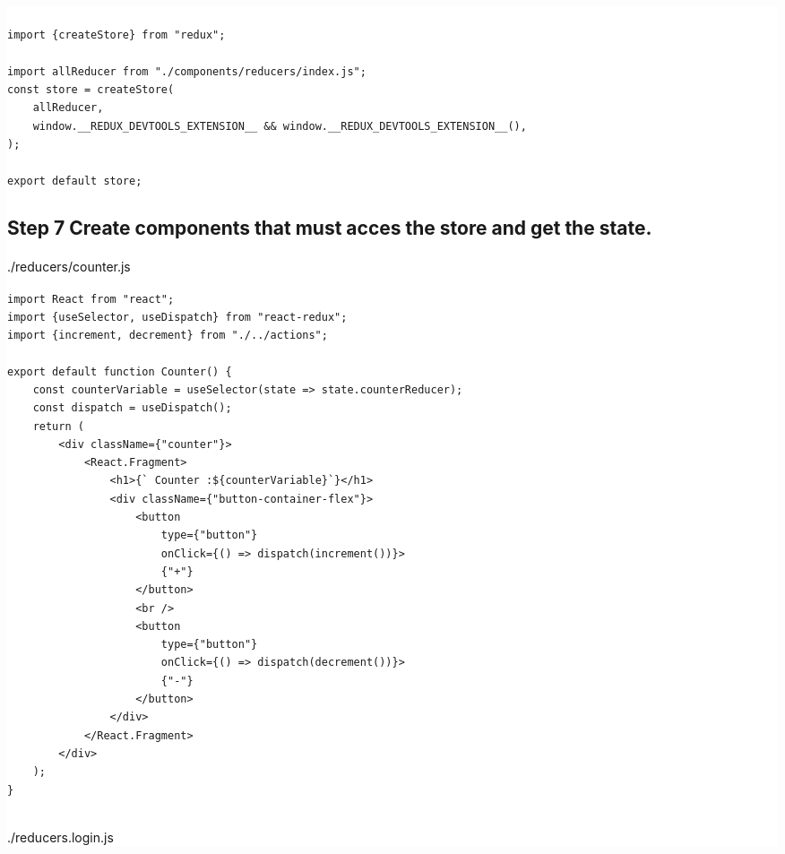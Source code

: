 ```

import {createStore} from "redux";

import allReducer from "./components/reducers/index.js";
const store = createStore(
    allReducer,
    window.__REDUX_DEVTOOLS_EXTENSION__ && window.__REDUX_DEVTOOLS_EXTENSION__(),
);

export default store;

```

## Step 7 Create components that must acces the store and get the state.

./reducers/counter.js

```
import React from "react";
import {useSelector, useDispatch} from "react-redux";
import {increment, decrement} from "./../actions";

export default function Counter() {
    const counterVariable = useSelector(state => state.counterReducer);
    const dispatch = useDispatch();
    return (
        <div className={"counter"}>
            <React.Fragment>
                <h1>{` Counter :${counterVariable}`}</h1>
                <div className={"button-container-flex"}>
                    <button
                        type={"button"}
                        onClick={() => dispatch(increment())}>
                        {"+"}
                    </button>
                    <br />
                    <button
                        type={"button"}
                        onClick={() => dispatch(decrement())}>
                        {"-"}
                    </button>
                </div>
            </React.Fragment>
        </div>
    );
}


```

./reducers.login.js
